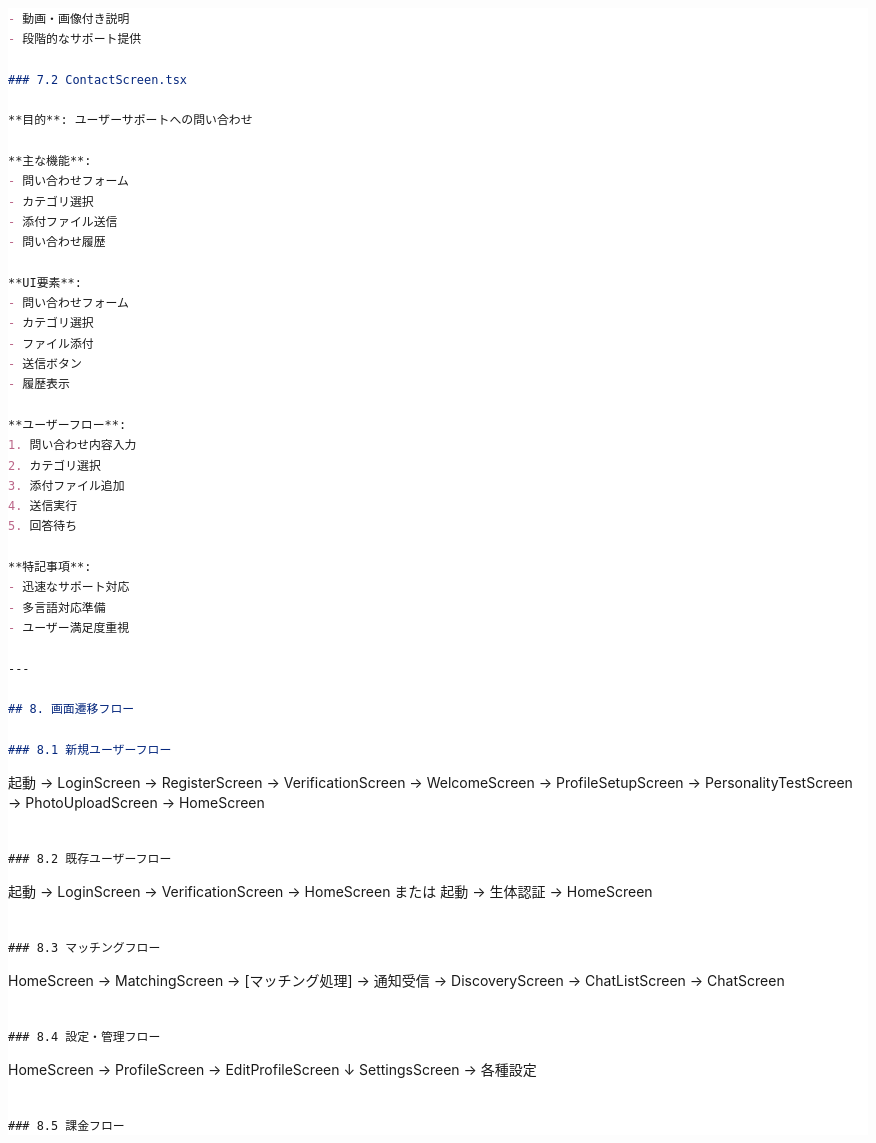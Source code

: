 ```markdown
- 動画・画像付き説明
- 段階的なサポート提供

### 7.2 ContactScreen.tsx

**目的**: ユーザーサポートへの問い合わせ

**主な機能**:
- 問い合わせフォーム
- カテゴリ選択
- 添付ファイル送信
- 問い合わせ履歴

**UI要素**:
- 問い合わせフォーム
- カテゴリ選択
- ファイル添付
- 送信ボタン
- 履歴表示

**ユーザーフロー**:
1. 問い合わせ内容入力
2. カテゴリ選択
3. 添付ファイル追加
4. 送信実行
5. 回答待ち

**特記事項**:
- 迅速なサポート対応
- 多言語対応準備
- ユーザー満足度重視

---

## 8. 画面遷移フロー

### 8.1 新規ユーザーフロー
```
起動 → LoginScreen → RegisterScreen → VerificationScreen 
→ WelcomeScreen → ProfileSetupScreen → PersonalityTestScreen 
→ PhotoUploadScreen → HomeScreen
```

### 8.2 既存ユーザーフロー
```
起動 → LoginScreen → VerificationScreen → HomeScreen
または
起動 → 生体認証 → HomeScreen
```

### 8.3 マッチングフロー
```
HomeScreen → MatchingScreen → [マッチング処理] 
→ 通知受信 → DiscoveryScreen → ChatListScreen → ChatScreen
```

### 8.4 設定・管理フロー
```
HomeScreen → ProfileScreen → EditProfileScreen
                ↓
            SettingsScreen → 各種設定
```

### 8.5 課金フロー
```